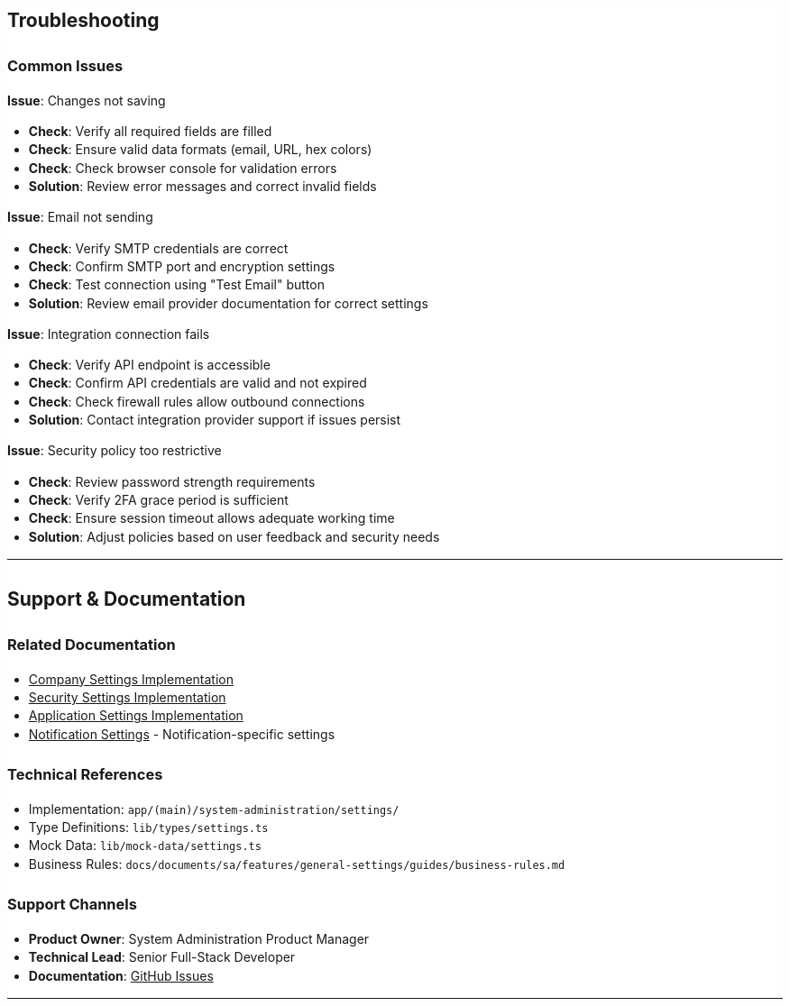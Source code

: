 
## Troubleshooting

### Common Issues

**Issue**: Changes not saving
- **Check**: Verify all required fields are filled
- **Check**: Ensure valid data formats (email, URL, hex colors)
- **Check**: Check browser console for validation errors
- **Solution**: Review error messages and correct invalid fields

**Issue**: Email not sending
- **Check**: Verify SMTP credentials are correct
- **Check**: Confirm SMTP port and encryption settings
- **Check**: Test connection using "Test Email" button
- **Solution**: Review email provider documentation for correct settings

**Issue**: Integration connection fails
- **Check**: Verify API endpoint is accessible
- **Check**: Confirm API credentials are valid and not expired
- **Check**: Check firewall rules allow outbound connections
- **Solution**: Contact integration provider support if issues persist

**Issue**: Security policy too restrictive
- **Check**: Review password strength requirements
- **Check**: Verify 2FA grace period is sufficient
- **Check**: Ensure session timeout allows adequate working time
- **Solution**: Adjust policies based on user feedback and security needs

---

## Support & Documentation

### Related Documentation
- [Company Settings Implementation](/docs/documents/sa/features/general-settings/guides/company-settings.md)
- [Security Settings Implementation](/docs/documents/sa/features/general-settings/guides/security-settings.md)
- [Application Settings Implementation](/docs/documents/sa/features/general-settings/guides/application-settings.md)
- [Notification Settings](/docs/documents/sa/features/notification-settings/) - Notification-specific settings

### Technical References
- Implementation: `app/(main)/system-administration/settings/`
- Type Definitions: `lib/types/settings.ts`
- Mock Data: `lib/mock-data/settings.ts`
- Business Rules: `docs/documents/sa/features/general-settings/guides/business-rules.md`

### Support Channels
- **Product Owner**: System Administration Product Manager
- **Technical Lead**: Senior Full-Stack Developer
- **Documentation**: [GitHub Issues](https://github.com/organization/carmen/issues)

---